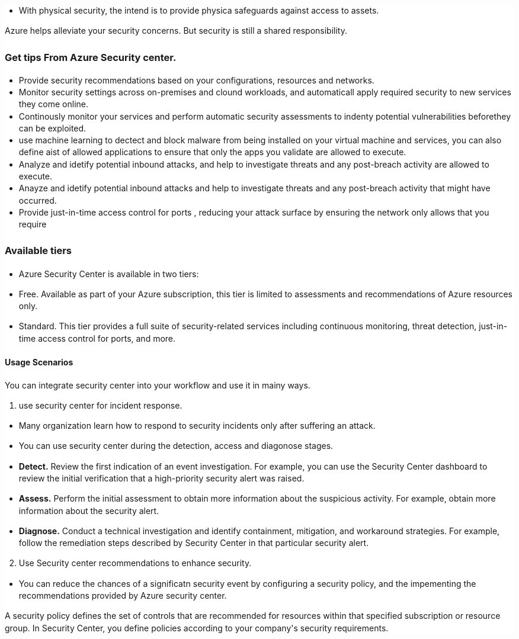 - With physical security, the intend is to provide physica safeguards against access to assets.

Azure helps alleviate your security concerns. But security is still a shared responsibility.

### Get tips From Azure Security center.

- Provide security recommendations based on your configurations, resources and networks.
- Monitor security settings across on-premises and clound workloads, and automaticall apply required security to new services they come online.
- Continously monitor your services and perform automatic security assessments to indenty potential vulnerabilities beforethey can be exploited.
- use machine learning to dectect and block malware from being installed on your virtual machine and services, you can also define aist of allowed applications to ensure that only the apps you validate are allowed to execute.
- Analyze and idetify potential inbound attacks, and help to investigate threats and any post-breach activity are allowed to execute.
- Anayze and idetify potential inbound attacks and help to investigate threats and any post-breach activity that might have occurred.
- Provide just-in-time access control for ports , reducing your attack surface by ensuring the network only allows that you require

### Available tiers

- Azure Security Center is available in two tiers:

- Free. Available as part of your Azure subscription, this tier is limited to assessments and recommendations of Azure resources only.
- Standard. This tier provides a full suite of security-related services including continuous monitoring, threat detection, just-in-time access control for ports, and more.

#### Usage Scenarios

You can integrate security center into your workflow and use it in mainy ways.

1. use security center for incident response.

- Many organization learn how to respond to security incidents only after suffering an attack.
- You can use security center during the detection, access and diagonose stages.

- **Detect.** Review the first indication of an event investigation. For example, you can use the Security Center dashboard to review the initial verification that a high-priority security alert was raised.
- **Assess.** Perform the initial assessment to obtain more information about the suspicious activity. For example, obtain more information about the security alert.
- **Diagnose.** Conduct a technical investigation and identify containment, mitigation, and workaround strategies. For example, follow the remediation steps described by Security Center in that particular security alert.

2. Use Security center recommendations to enhance security.

- You can reduce the chances of a significatn security event by configuring a security policy, and the impementing the recommendations provided by Azure security center.

A security policy defines the set of controls that are recommended for resources within that specified subscription or resource group. In Security Center, you define policies according to your company's security requirements.
